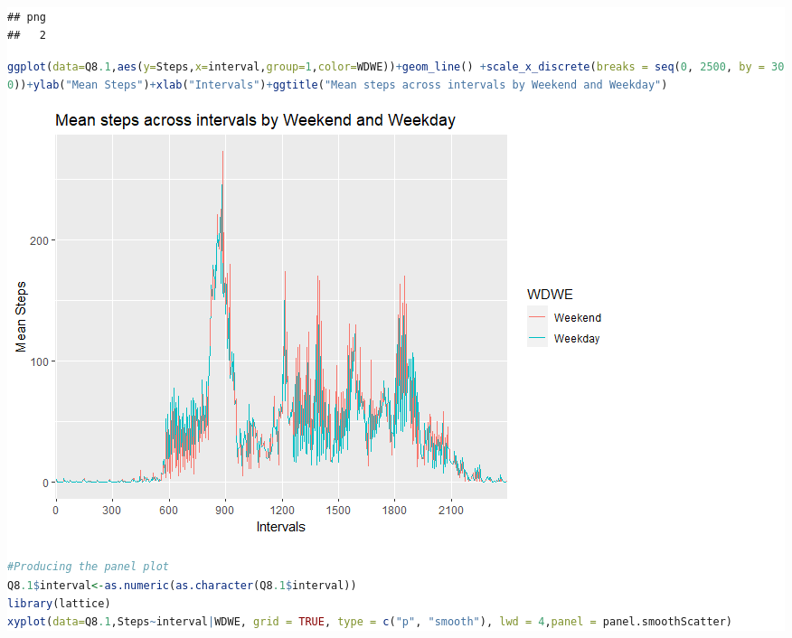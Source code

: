 ```
## png 
##   2
```

```r
ggplot(data=Q8.1,aes(y=Steps,x=interval,group=1,color=WDWE))+geom_line() +scale_x_discrete(breaks = seq(0, 2500, by = 300))+ylab("Mean Steps")+xlab("Intervals")+ggtitle("Mean steps across intervals by Weekend and Weekday")
```

![](PA1_template_files/figure-html/unnamed-chunk-10-1.png)

```r
#Producing the panel plot
Q8.1$interval<-as.numeric(as.character(Q8.1$interval))
library(lattice)
xyplot(data=Q8.1,Steps~interval|WDWE, grid = TRUE, type = c("p", "smooth"), lwd = 4,panel = panel.smoothScatter)
```
